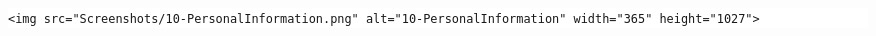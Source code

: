     <img src="Screenshots/10-PersonalInformation.png" alt="10-PersonalInformation" width="365" height="1027">
</p>
<p align="center">
